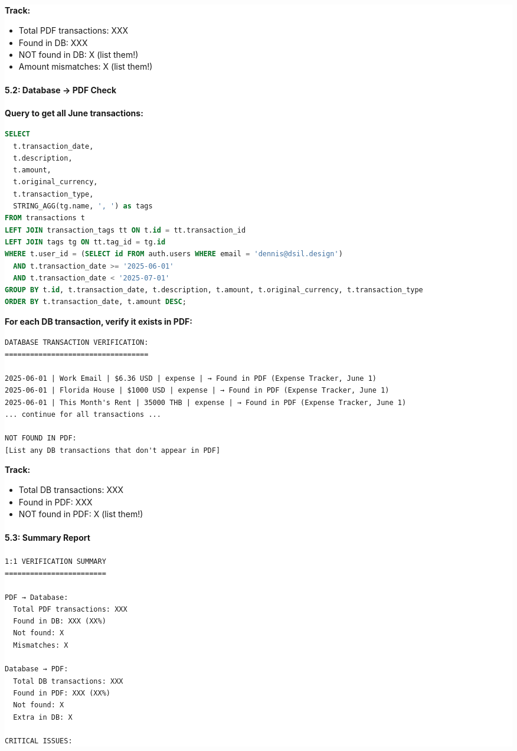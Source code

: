 **Track:**
- Total PDF transactions: XXX
- Found in DB: XXX
- NOT found in DB: X (list them!)
- Amount mismatches: X (list them!)

#### 5.2: Database → PDF Check

**Query to get all June transactions:**

```sql
SELECT
  t.transaction_date,
  t.description,
  t.amount,
  t.original_currency,
  t.transaction_type,
  STRING_AGG(tg.name, ', ') as tags
FROM transactions t
LEFT JOIN transaction_tags tt ON t.id = tt.transaction_id
LEFT JOIN tags tg ON tt.tag_id = tg.id
WHERE t.user_id = (SELECT id FROM auth.users WHERE email = 'dennis@dsil.design')
  AND t.transaction_date >= '2025-06-01'
  AND t.transaction_date < '2025-07-01'
GROUP BY t.id, t.transaction_date, t.description, t.amount, t.original_currency, t.transaction_type
ORDER BY t.transaction_date, t.amount DESC;
```

**For each DB transaction, verify it exists in PDF:**

```
DATABASE TRANSACTION VERIFICATION:
==================================

2025-06-01 | Work Email | $6.36 USD | expense | → Found in PDF (Expense Tracker, June 1)
2025-06-01 | Florida House | $1000 USD | expense | → Found in PDF (Expense Tracker, June 1)
2025-06-01 | This Month's Rent | 35000 THB | expense | → Found in PDF (Expense Tracker, June 1)
... continue for all transactions ...

NOT FOUND IN PDF:
[List any DB transactions that don't appear in PDF]
```

**Track:**
- Total DB transactions: XXX
- Found in PDF: XXX
- NOT found in PDF: X (list them!)

#### 5.3: Summary Report

```
1:1 VERIFICATION SUMMARY
========================

PDF → Database:
  Total PDF transactions: XXX
  Found in DB: XXX (XX%)
  Not found: X
  Mismatches: X

Database → PDF:
  Total DB transactions: XXX
  Found in PDF: XXX (XX%)
  Not found: X
  Extra in DB: X

CRITICAL ISSUES:
```